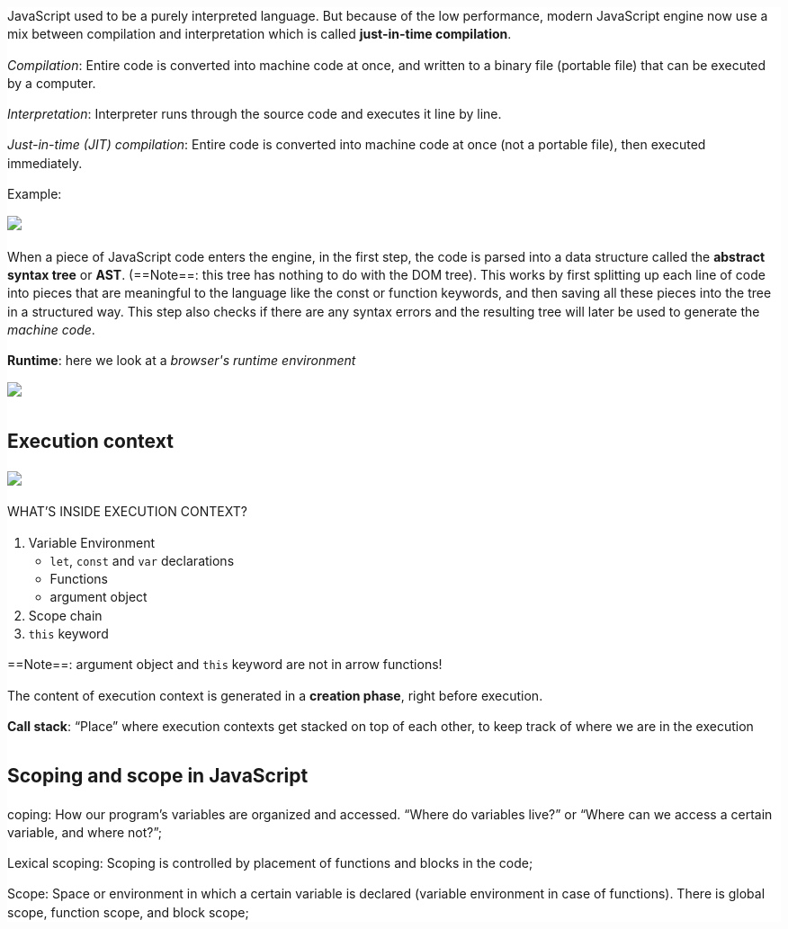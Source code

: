 JavaScript used to be a purely interpreted language. But because of the low performance, modern JavaScript engine now use a mix between compilation and interpretation which is called **just-in-time compilation**.

*Compilation*: Entire code is converted into machine code at once, and written to a binary file (portable file) that can be executed by a computer.

*Interpretation*: Interpreter runs through the source code and executes it line by line.

*Just-in-time (JIT) compilation*: Entire code is converted into machine code at once (not a portable file), then executed immediately.

Example: 

<img src="https://s2.loli.net/2022/02/26/6ZWywxlAtCIRmcr.png" >

When a piece of JavaScript code enters the engine, in the first step, the code is parsed into a data structure called the **abstract syntax tree** or **AST**. (==Note==: this tree has nothing to do with the DOM tree). This works by first splitting up each line of code into pieces that are meaningful to the language like the const or function keywords, and then saving all these pieces into the tree in a structured way. This step also checks if there are any syntax errors and the resulting tree will later be used to generate the *machine code*.

**Runtime**: here we look at a *browser's runtime environment*

<img src="https://s2.loli.net/2022/02/26/XpU8BsubAOW2m9o.png" >

## Execution context

<img src="https://s2.loli.net/2022/02/26/xmPVdhESUvuIO1i.png" >

WHAT’S INSIDE EXECUTION CONTEXT?
1. Variable Environment
	- `let`, `const` and `var` declarations
	- Functions
	- argument object
2. Scope chain
3. `this` keyword

==Note==: argument object and `this` keyword are not in arrow functions!

The content of execution context is generated in a **creation phase**, right before execution.

**Call stack**: “Place” where execution contexts get
stacked on top of each other, to keep
track of where we are in the execution

## Scoping and scope in JavaScript
<kp>coping: </kp>How our program’s variables are organized and accessed. “Where do variables live?” or “Where can we access a certain variable, and where not?”;

<kp>Lexical scoping:</kp> Scoping is controlled by placement of functions and blocks in the code;

<kp>Scope:</kp> Space or environment in which a certain variable is declared (variable environment in case of functions). There is global scope, function scope, and block scope;
